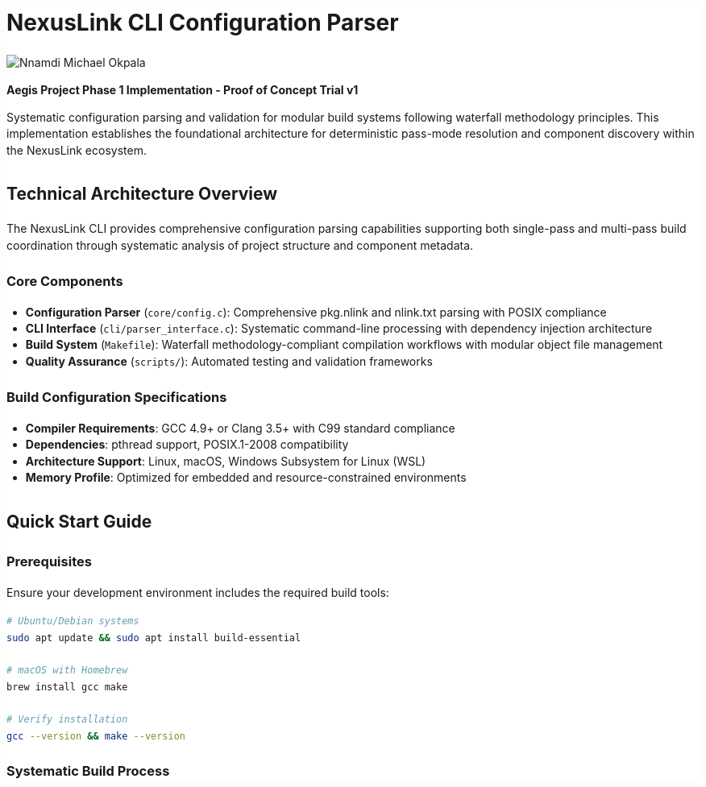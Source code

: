 # NexusLink CLI Configuration Parser
![Nnamdi Michael Okpala](images/nnamdi.png)

**Aegis Project Phase 1 Implementation - Proof of Concept Trial v1**

Systematic configuration parsing and validation for modular build systems following waterfall methodology principles. This implementation establishes the foundational architecture for deterministic pass-mode resolution and component discovery within the NexusLink ecosystem.

## Technical Architecture Overview

The NexusLink CLI provides comprehensive configuration parsing capabilities supporting both single-pass and multi-pass build coordination through systematic analysis of project structure and component metadata.

### Core Components

- **Configuration Parser** (`core/config.c`): Comprehensive pkg.nlink and nlink.txt parsing with POSIX compliance
- **CLI Interface** (`cli/parser_interface.c`): Systematic command-line processing with dependency injection architecture
- **Build System** (`Makefile`): Waterfall methodology-compliant compilation workflows with modular object file management
- **Quality Assurance** (`scripts/`): Automated testing and validation frameworks

### Build Configuration Specifications

- **Compiler Requirements**: GCC 4.9+ or Clang 3.5+ with C99 standard compliance
- **Dependencies**: pthread support, POSIX.1-2008 compatibility
- **Architecture Support**: Linux, macOS, Windows Subsystem for Linux (WSL)
- **Memory Profile**: Optimized for embedded and resource-constrained environments

## Quick Start Guide

### Prerequisites

Ensure your development environment includes the required build tools:

```bash
# Ubuntu/Debian systems
sudo apt update && sudo apt install build-essential

# macOS with Homebrew
brew install gcc make

# Verify installation
gcc --version && make --version
```

### Systematic Build Process
